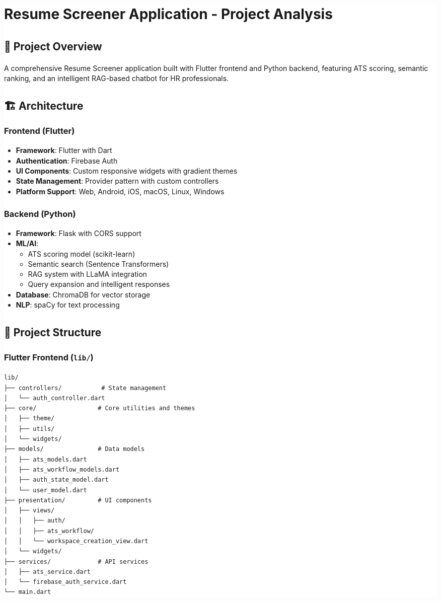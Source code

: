 # Resume Screener Application - Project Analysis

## 🎯 Project Overview
A comprehensive Resume Screener application built with Flutter frontend and Python backend, featuring ATS scoring, semantic ranking, and an intelligent RAG-based chatbot for HR professionals.

## 🏗️ Architecture

### Frontend (Flutter)
- **Framework**: Flutter with Dart
- **Authentication**: Firebase Auth
- **UI Components**: Custom responsive widgets with gradient themes
- **State Management**: Provider pattern with custom controllers
- **Platform Support**: Web, Android, iOS, macOS, Linux, Windows

### Backend (Python)
- **Framework**: Flask with CORS support
- **ML/AI**: 
  - ATS scoring model (scikit-learn)
  - Semantic search (Sentence Transformers)
  - RAG system with LLaMA integration
  - Query expansion and intelligent responses
- **Database**: ChromaDB for vector storage
- **NLP**: spaCy for text processing

## 📁 Project Structure

### Flutter Frontend (`lib/`)
```
lib/
├── controllers/           # State management
│   └── auth_controller.dart
├── core/                 # Core utilities and themes
│   ├── theme/
│   ├── utils/
│   └── widgets/
├── models/               # Data models
│   ├── ats_models.dart
│   ├── ats_workflow_models.dart
│   ├── auth_state_model.dart
│   └── user_model.dart
├── presentation/         # UI components
│   ├── views/
│   │   ├── auth/
│   │   ├── ats_workflow/
│   │   └── workspace_creation_view.dart
│   └── widgets/
├── services/             # API services
│   ├── ats_service.dart
│   └── firebase_auth_service.dart
└── main.dart
```
